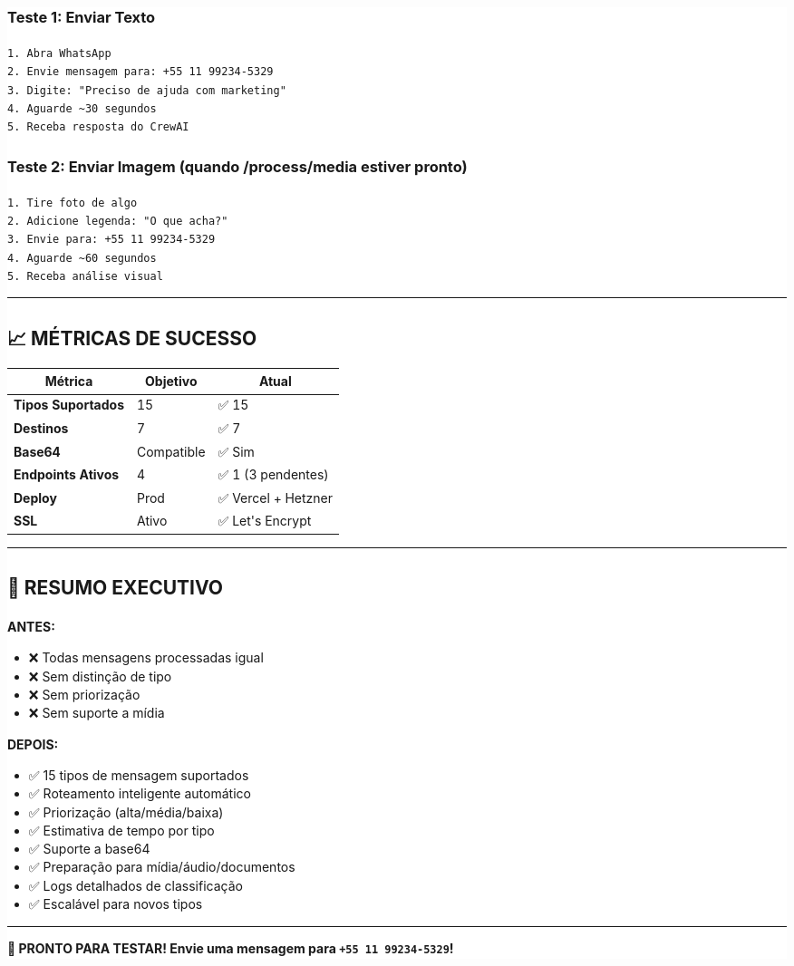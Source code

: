 ### Teste 1: Enviar Texto
```
1. Abra WhatsApp
2. Envie mensagem para: +55 11 99234-5329
3. Digite: "Preciso de ajuda com marketing"
4. Aguarde ~30 segundos
5. Receba resposta do CrewAI
```

### Teste 2: Enviar Imagem (quando /process/media estiver pronto)
```
1. Tire foto de algo
2. Adicione legenda: "O que acha?"
3. Envie para: +55 11 99234-5329
4. Aguarde ~60 segundos
5. Receba análise visual
```

---

## 📈 MÉTRICAS DE SUCESSO

| Métrica | Objetivo | Atual |
|---------|----------|-------|
| **Tipos Suportados** | 15 | ✅ 15 |
| **Destinos** | 7 | ✅ 7 |
| **Base64** | Compatible | ✅ Sim |
| **Endpoints Ativos** | 4 | ✅ 1 (3 pendentes) |
| **Deploy** | Prod | ✅ Vercel + Hetzner |
| **SSL** | Ativo | ✅ Let's Encrypt |

---

## 🎉 RESUMO EXECUTIVO

**ANTES:**
- ❌ Todas mensagens processadas igual
- ❌ Sem distinção de tipo
- ❌ Sem priorização
- ❌ Sem suporte a mídia

**DEPOIS:**
- ✅ 15 tipos de mensagem suportados
- ✅ Roteamento inteligente automático
- ✅ Priorização (alta/média/baixa)
- ✅ Estimativa de tempo por tipo
- ✅ Suporte a base64
- ✅ Preparação para mídia/áudio/documentos
- ✅ Logs detalhados de classificação
- ✅ Escalável para novos tipos

---

**🚀 PRONTO PARA TESTAR! Envie uma mensagem para `+55 11 99234-5329`!**

